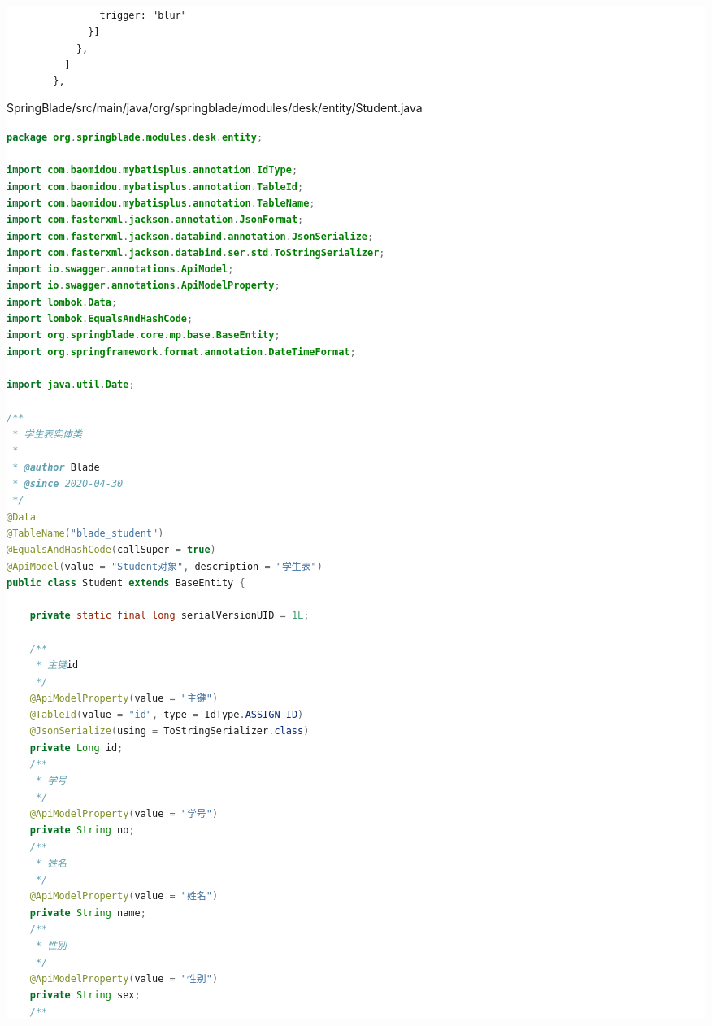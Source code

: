 ```
                trigger: "blur"
              }]
            },
          ]
        },
```

SpringBlade/src/main/java/org/springblade/modules/desk/entity/Student.java

```java
package org.springblade.modules.desk.entity;

import com.baomidou.mybatisplus.annotation.IdType;
import com.baomidou.mybatisplus.annotation.TableId;
import com.baomidou.mybatisplus.annotation.TableName;
import com.fasterxml.jackson.annotation.JsonFormat;
import com.fasterxml.jackson.databind.annotation.JsonSerialize;
import com.fasterxml.jackson.databind.ser.std.ToStringSerializer;
import io.swagger.annotations.ApiModel;
import io.swagger.annotations.ApiModelProperty;
import lombok.Data;
import lombok.EqualsAndHashCode;
import org.springblade.core.mp.base.BaseEntity;
import org.springframework.format.annotation.DateTimeFormat;

import java.util.Date;

/**
 * 学生表实体类
 *
 * @author Blade
 * @since 2020-04-30
 */
@Data
@TableName("blade_student")
@EqualsAndHashCode(callSuper = true)
@ApiModel(value = "Student对象", description = "学生表")
public class Student extends BaseEntity {

	private static final long serialVersionUID = 1L;

	/**
	 * 主键id
	 */
	@ApiModelProperty(value = "主键")
	@TableId(value = "id", type = IdType.ASSIGN_ID)
	@JsonSerialize(using = ToStringSerializer.class)
	private Long id;
	/**
	 * 学号
	 */
	@ApiModelProperty(value = "学号")
	private String no;
	/**
	 * 姓名
	 */
	@ApiModelProperty(value = "姓名")
	private String name;
	/**
	 * 性别
	 */
	@ApiModelProperty(value = "性别")
	private String sex;
	/**
```